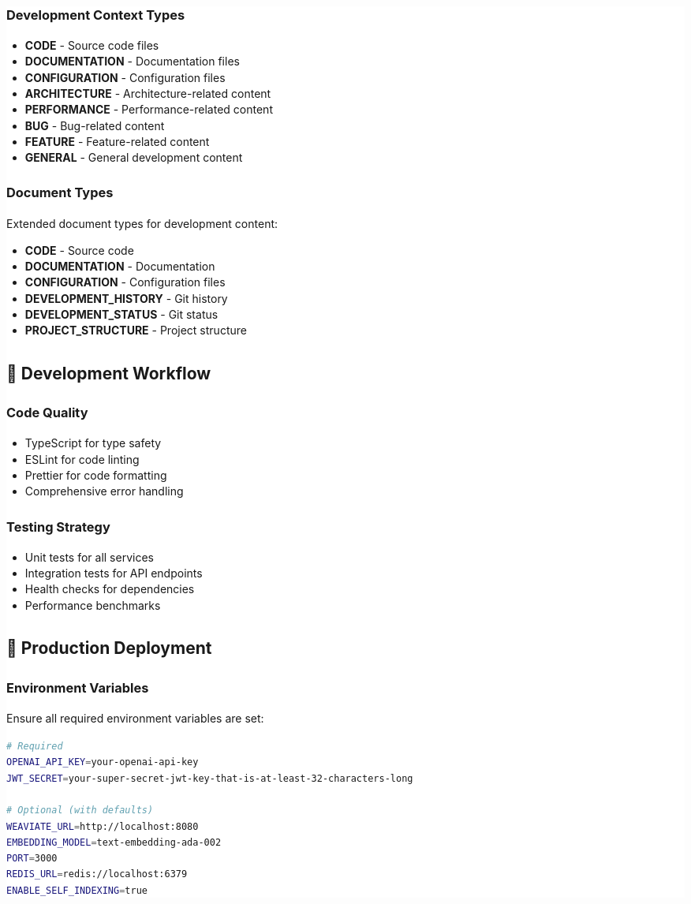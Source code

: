 ### Development Context Types

- **CODE** - Source code files
- **DOCUMENTATION** - Documentation files
- **CONFIGURATION** - Configuration files
- **ARCHITECTURE** - Architecture-related content
- **PERFORMANCE** - Performance-related content
- **BUG** - Bug-related content
- **FEATURE** - Feature-related content
- **GENERAL** - General development content

### Document Types

Extended document types for development content:

- **CODE** - Source code
- **DOCUMENTATION** - Documentation
- **CONFIGURATION** - Configuration files
- **DEVELOPMENT_HISTORY** - Git history
- **DEVELOPMENT_STATUS** - Git status
- **PROJECT_STRUCTURE** - Project structure

## 🔧 Development Workflow

### Code Quality

- TypeScript for type safety
- ESLint for code linting
- Prettier for code formatting
- Comprehensive error handling

### Testing Strategy

- Unit tests for all services
- Integration tests for API endpoints
- Health checks for dependencies
- Performance benchmarks

## 🚀 Production Deployment

### Environment Variables

Ensure all required environment variables are set:

```bash
# Required
OPENAI_API_KEY=your-openai-api-key
JWT_SECRET=your-super-secret-jwt-key-that-is-at-least-32-characters-long

# Optional (with defaults)
WEAVIATE_URL=http://localhost:8080
EMBEDDING_MODEL=text-embedding-ada-002
PORT=3000
REDIS_URL=redis://localhost:6379
ENABLE_SELF_INDEXING=true
```
